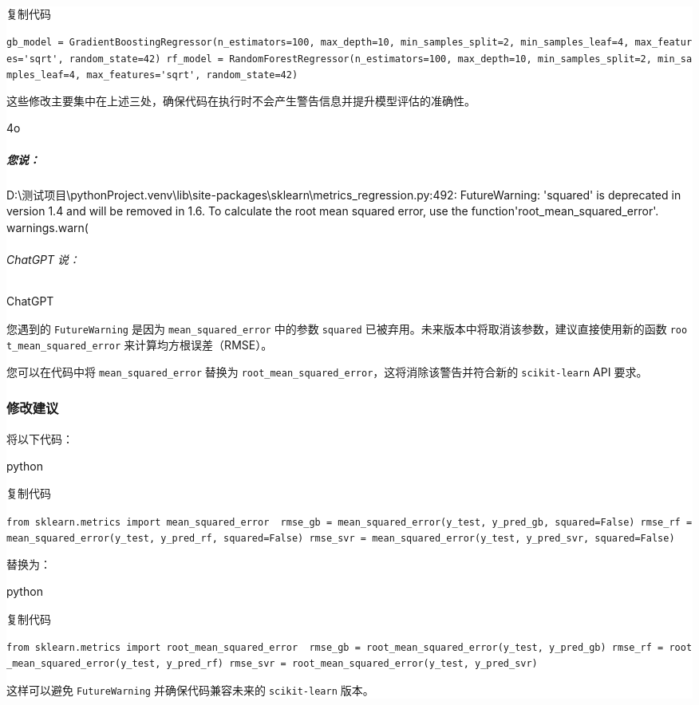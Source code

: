 复制代码

`gb_model = GradientBoostingRegressor(n_estimators=100, max_depth=10, min_samples_split=2, min_samples_leaf=4, max_features='sqrt', random_state=42) rf_model = RandomForestRegressor(n_estimators=100, max_depth=10, min_samples_split=2, min_samples_leaf=4, max_features='sqrt', random_state=42)`

这些修改主要集中在上述三处，确保代码在执行时不会产生警告信息并提升模型评估的准确性。

4o

##### 您说：

D:\测试项目\pythonProject\.venv\lib\site-packages\sklearn\metrics\_regression.py:492: FutureWarning: 'squared' is deprecated in version 1.4 and will be removed in 1.6. To calculate the root mean squared error, use the function'root_mean_squared_error'. warnings.warn(

###### ChatGPT 说：

ChatGPT

您遇到的 `FutureWarning` 是因为 `mean_squared_error` 中的参数 `squared` 已被弃用。未来版本中将取消该参数，建议直接使用新的函数 `root_mean_squared_error` 来计算均方根误差（RMSE）。

您可以在代码中将 `mean_squared_error` 替换为 `root_mean_squared_error`，这将消除该警告并符合新的 `scikit-learn` API 要求。

### 修改建议

将以下代码：

python

复制代码

`from sklearn.metrics import mean_squared_error  rmse_gb = mean_squared_error(y_test, y_pred_gb, squared=False) rmse_rf = mean_squared_error(y_test, y_pred_rf, squared=False) rmse_svr = mean_squared_error(y_test, y_pred_svr, squared=False)`

替换为：

python

复制代码

`from sklearn.metrics import root_mean_squared_error  rmse_gb = root_mean_squared_error(y_test, y_pred_gb) rmse_rf = root_mean_squared_error(y_test, y_pred_rf) rmse_svr = root_mean_squared_error(y_test, y_pred_svr)`

这样可以避免 `FutureWarning` 并确保代码兼容未来的 `scikit-learn` 版本。